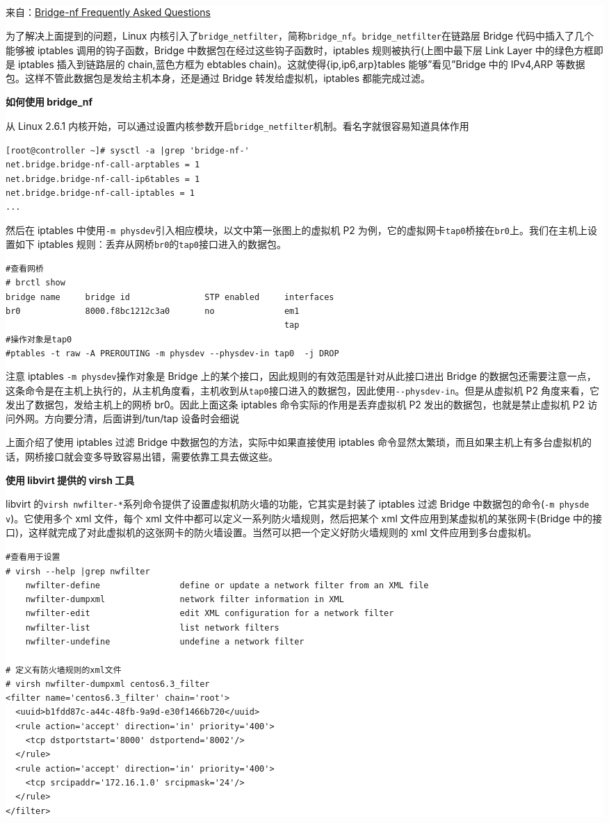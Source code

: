来自：[Bridge-nf Frequently Asked Questions](http://ebtables.netfilter.org/misc/brnf-faq.html)

为了解决上面提到的问题，Linux 内核引入了`bridge_netfilter`，简称`bridge_nf`。`bridge_netfilter`在链路层 Bridge 代码中插入了几个能够被 iptables 调用的钩子函数，Bridge 中数据包在经过这些钩子函数时，iptables 规则被执行(上图中最下层 Link Layer 中的绿色方框即是 iptables 插入到链路层的 chain,蓝色方框为 ebtables chain)。这就使得{ip,ip6,arp}tables 能够”看见”Bridge 中的 IPv4,ARP 等数据包。这样不管此数据包是发给主机本身，还是通过 Bridge 转发给虚拟机，iptables 都能完成过滤。

**如何使用 bridge_nf**

从 Linux 2.6.1 内核开始，可以通过设置内核参数开启`bridge_netfilter`机制。看名字就很容易知道具体作用

    [root@controller ~]# sysctl -a |grep 'bridge-nf-'
    net.bridge.bridge-nf-call-arptables = 1
    net.bridge.bridge-nf-call-ip6tables = 1
    net.bridge.bridge-nf-call-iptables = 1
    ...

然后在 iptables 中使用`-m physdev`引入相应模块，以文中第一张图上的虚拟机 P2 为例，它的虚拟网卡`tap0`桥接在`br0`上。我们在主机上设置如下 iptables 规则：丢弃从网桥`br0`的`tap0`接口进入的数据包。

    #查看网桥
    # brctl show
    bridge name     bridge id               STP enabled     interfaces
    br0             8000.f8bc1212c3a0       no              em1
                                                            tap
    #操作对象是tap0
    #ptables -t raw -A PREROUTING -m physdev --physdev-in tap0  -j DROP

注意 iptables `-m physdev`操作对象是 Bridge 上的某个接口，因此规则的有效范围是针对从此接口进出 Bridge 的数据包还需要注意一点，这条命令是在主机上执行的，从主机角度看，主机收到从`tap0`接口进入的数据包，因此使用`--physdev-in`。但是从虚拟机 P2 角度来看，它发出了数据包，发给主机上的网桥 br0。因此上面这条 iptables 命令实际的作用是丢弃虚拟机 P2 发出的数据包，也就是禁止虚拟机 P2 访问外网。方向要分清，后面讲到/tun/tap 设备时会细说

上面介绍了使用 iptables 过滤 Bridge 中数据包的方法，实际中如果直接使用 iptables 命令显然太繁琐，而且如果主机上有多台虚拟机的话，网桥接口就会变多导致容易出错，需要依靠工具去做这些。

**使用 libvirt 提供的 virsh 工具**

libvirt 的`virsh nwfilter-*`系列命令提供了设置虚拟机防火墙的功能，它其实是封装了 iptables 过滤 Bridge 中数据包的命令(`-m physdev`)。它使用多个 xml 文件，每个 xml 文件中都可以定义一系列防火墙规则，然后把某个 xml 文件应用到某虚拟机的某张网卡(Bridge 中的接口)，这样就完成了对此虚拟机的这张网卡的防火墙设置。当然可以把一个定义好防火墙规则的 xml 文件应用到多台虚拟机。

    #查看用于设置
    # virsh --help |grep nwfilter
        nwfilter-define                define or update a network filter from an XML file
        nwfilter-dumpxml               network filter information in XML
        nwfilter-edit                  edit XML configuration for a network filter
        nwfilter-list                  list network filters
        nwfilter-undefine              undefine a network filter

    # 定义有防火墙规则的xml文件
    # virsh nwfilter-dumpxml centos6.3_filter
    <filter name='centos6.3_filter' chain='root'>
      <uuid>b1fdd87c-a44c-48fb-9a9d-e30f1466b720</uuid>
      <rule action='accept' direction='in' priority='400'>
        <tcp dstportstart='8000' dstportend='8002'/>
      </rule>
      <rule action='accept' direction='in' priority='400'>
        <tcp srcipaddr='172.16.1.0' srcipmask='24'/>
      </rule>
    </filter>
